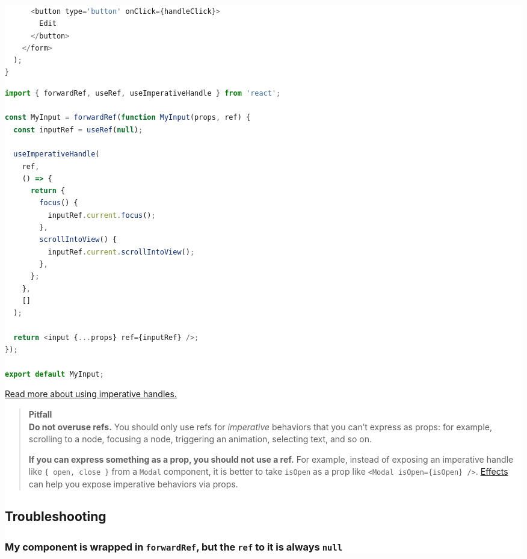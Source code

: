 ```js
      <button type='button' onClick={handleClick}>
        Edit
      </button>
    </form>
  );
}
```

```js
import { forwardRef, useRef, useImperativeHandle } from 'react';

const MyInput = forwardRef(function MyInput(props, ref) {
  const inputRef = useRef(null);

  useImperativeHandle(
    ref,
    () => {
      return {
        focus() {
          inputRef.current.focus();
        },
        scrollIntoView() {
          inputRef.current.scrollIntoView();
        },
      };
    },
    []
  );

  return <input {...props} ref={inputRef} />;
});

export default MyInput;
```

[Read more about using imperative handles.](https://react.dev/reference/react/useImperativeHandle)

> **Pitfall**  
> **Do not overuse refs.** You should only use refs for _imperative_ behaviors that you can’t express as props: for example, scrolling to a node, focusing a node, triggering an animation, selecting text, and so on.
>
> **If you can express something as a prop, you should not use a ref.** For example, instead of exposing an imperative handle like `{ open, close }` from a `Modal` component, it is better to take `isOpen` as a prop like `<Modal isOpen={isOpen} />`. [Effects](https://react.dev/learn/synchronizing-with-effects) can help you expose imperative behaviors via props.

## Troubleshooting

### My component is wrapped in `forwardRef`, but the `ref` to it is always `null`
